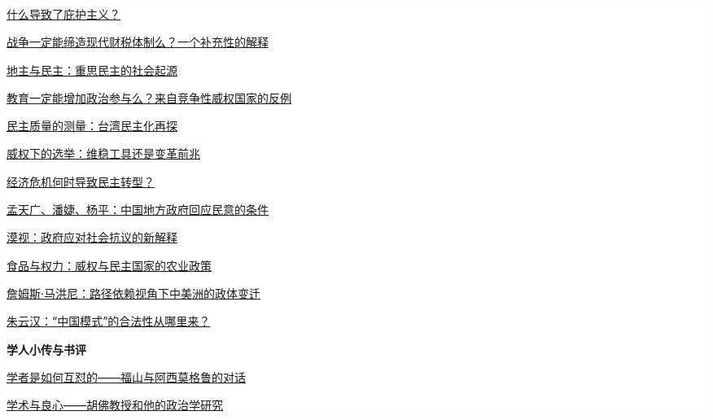 [什么导致了庇护主义？](http://mp.weixin.qq.com/s?__biz=MzI5ODY0MTQ1OA==&mid=2247483760&idx=1&sn=539c4be189f7d7d20299dc202eaac6f0&chksm=eca3f02ddbd4793b4c3606a7e7c54daf3e05f3f2331aa4b1c153f3389e81513551269375f720&scene=21#wechat_redirect)

[战争一定能缔造现代财税体制么？一个补充性的解释](http://mp.weixin.qq.com/s?__biz=MzI5ODY0MTQ1OA==&mid=2247483740&idx=1&sn=8bfe47df2f43c246ddc839bb98065ad8&chksm=eca3f001dbd479172f91abc843d64931835c2413b60938f7474515eeacd4acbfa6e0b355b6df&scene=21#wechat_redirect)

[地主与民主：重思民主的社会起源](http://mp.weixin.qq.com/s?__biz=MzI5ODY0MTQ1OA==&mid=2247483733&idx=1&sn=8f82d642b37c59348cecf32c9c39fb81&chksm=eca3f008dbd4791e36039007d44358ebbf71a507ed2244fa63a63ae608a3461306f0690ed35d&scene=21#wechat_redirect)

[教育一定能增加政治参与么？来自竞争性威权国家的反例](http://mp.weixin.qq.com/s?__biz=MzI5ODY0MTQ1OA==&mid=2247483726&idx=1&sn=62f704c3872b3d4a2ff6358dd094561e&chksm=eca3f013dbd479055f9c5dc771b43064b94b938ea5d00fbdd9dbbc6c5705cb3ca8620114e28b&scene=21#wechat_redirect)

[民主质量的测量：台湾民主化再探](http://mp.weixin.qq.com/s?__biz=MzI5ODY0MTQ1OA==&mid=2247483715&idx=1&sn=984a198041db9db8179e4f86b9b91481&chksm=eca3f01edbd479086d1c6ab8c0da0e71e3b6da7ee34c533e681b20ed9e9d593b9c59160dca5b&scene=21#wechat_redirect)

[威权下的选举：维稳工具还是变革前兆](http://mp.weixin.qq.com/s?__biz=MzI5ODY0MTQ1OA==&mid=2247483708&idx=1&sn=815723214a9b3e154038a20165c4f45f&chksm=eca3f061dbd479776597176d1f4e8e728a2ce17b60a49ea2e133058520594395007ae6447a2b&scene=21#wechat_redirect)

[经济危机何时导致民主转型？](http://mp.weixin.qq.com/s?__biz=MzI5ODY0MTQ1OA==&mid=2247483699&idx=1&sn=65372a28b46e9ac2159110f76029df5a&chksm=eca3f06edbd47978e5a1c425b635d6b6da543bb10076193654f2e822452e6310745f68144b2c&scene=21#wechat_redirect)

[孟天广、潘婕、杨平：中国地方政府回应民意的条件](http://mp.weixin.qq.com/s?__biz=MzI5ODY0MTQ1OA==&mid=2247483696&idx=1&sn=e7a16591f5a02054b442d032d1e15e09&chksm=eca3f06ddbd4797b2d15639f859a22f7e38abe496ddd95be31f76f22146e7277d9fa5a656f45&scene=21#wechat_redirect)

[漠视：政府应对社会抗议的新解释](http://mp.weixin.qq.com/s?__biz=MzI5ODY0MTQ1OA==&mid=2247483684&idx=1&sn=a1c2f9262bc8225ed8d7d87f61ecb939&chksm=eca3f079dbd4796f1e099495dd5f69f7d913fce20066c38004e0baf15812ed2350e8c0997496&scene=21#wechat_redirect)

[食品与权力：威权与民主国家的农业政策](http://mp.weixin.qq.com/s?__biz=MzI5ODY0MTQ1OA==&mid=2247483673&idx=1&sn=e79d72a12a281ab35a95bdfcbdc5c163&chksm=eca3f044dbd479522756b74cb80addca40a47ea376c3975f00d84b766b7a9e332979890a4088&scene=21#wechat_redirect)

[詹姆斯·马洪尼：路径依赖视角下中美洲的政体变迁](http://mp.weixin.qq.com/s?__biz=MzI5ODY0MTQ1OA==&mid=2247483669&idx=1&sn=f65c0eb78615465498405b61cbc25038&chksm=eca3f048dbd4795e75b2ce88d3fb69b3d1e957780237c27d49fa7fe41736e4dd2c1df560b7d6&scene=21#wechat_redirect)

[朱云汉：“中国模式”的合法性从哪里来？](http://mp.weixin.qq.com/s?__biz=MzI5ODY0MTQ1OA==&mid=2247483660&idx=1&sn=dbfe7313adf05ee9f5a327d26e2f09e0&chksm=eca3f051dbd4794706ad7cc356a33fb27c9c78c8f722852abe06cd2481c8a93be2766996834a&scene=21#wechat_redirect)

**学人小传与书评**

[学者是如何互怼的——福山与阿西莫格鲁的对话](http://mp.weixin.qq.com/s?__biz=MzI5ODY0MTQ1OA==&mid=2247484187&idx=1&sn=3eaf7197bc23792baabbe9c62d3f2d5d&chksm=eca3f246dbd47b500364290fa26aa83b937423267e6ee2ca5f90beb029ac2afe23f23185dd7f&scene=21#wechat_redirect)

[学术与良心——胡佛教授和他的政治学研究](http://mp.weixin.qq.com/s?__biz=MzI5ODY0MTQ1OA==&mid=2247484156&idx=1&sn=05bc79b9d9abd4ef800e8d72e71ac241&chksm=eca3f3a1dbd47ab70a8870d4b44c270ed6488cca7aa2001f6dc738e9e9561299b973cbf57e66&scene=21#wechat_redirect)
